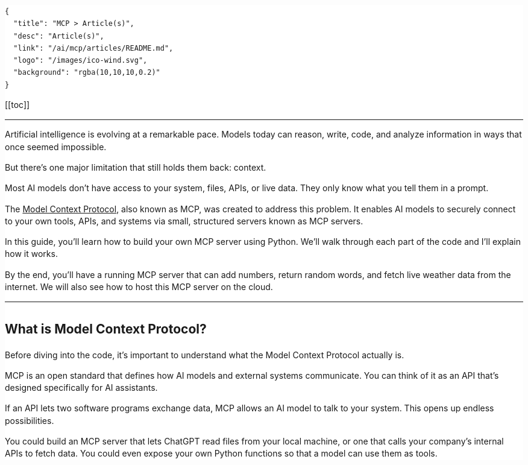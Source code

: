 ```component VPCard
{
  "title": "MCP > Article(s)",
  "desc": "Article(s)",
  "link": "/ai/mcp/articles/README.md",
  "logo": "/images/ico-wind.svg",
  "background": "rgba(10,10,10,0.2)"
}
```

[[toc]]

---

<SiteInfo
  name="How to Build Your Own MCP Server with Python"
  desc="Artificial intelligence is evolving at a remarkable pace. Models today can reason, write, code, and analyze information in ways that once seemed impossible. But there’s one major limitation that still holds them back: context. Most AI models don’t ha..."
  url="https://freecodecamp.org/news/how-to-build-your-own-mcp-server-with-python"
  logo="https://cdn.freecodecamp.org/universal/favicons/favicon.ico"
  preview="https://cdn.hashnode.com/res/hashnode/image/upload/v1761774966304/dace2a12-ea92-4c59-980a-5c16fb2d317d.png"/>

Artificial intelligence is evolving at a remarkable pace. Models today can reason, write, code, and analyze information in ways that once seemed impossible.

But there’s one major limitation that still holds them back: context.

Most AI models don’t have access to your system, files, APIs, or live data. They only know what you tell them in a prompt.

The [<VPIcon icon="fas fa-globe"/>Model Context Protocol](https://turingtalks.ai/p/how-model-context-protocol-works), also known as MCP, was created to address this problem. It enables AI models to securely connect to your own tools, APIs, and systems via small, structured servers known as MCP servers.

In this guide, you’ll learn how to build your own MCP server using Python. We’ll walk through each part of the code and I’ll explain how it works.

By the end, you’ll have a running MCP server that can add numbers, return random words, and fetch live weather data from the internet. We will also see how to host this MCP server on the cloud.

---

## What is Model Context Protocol?

Before diving into the code, it’s important to understand what the Model Context Protocol actually is.

MCP is an open standard that defines how AI models and external systems communicate. You can think of it as an API that’s designed specifically for AI assistants.

If an API lets two software programs exchange data, MCP allows an AI model to talk to your system. This opens up endless possibilities.

You could build an MCP server that lets ChatGPT read files from your local machine, or one that calls your company’s internal APIs to fetch data. You could even expose your own Python functions so that a model can use them as tools.
